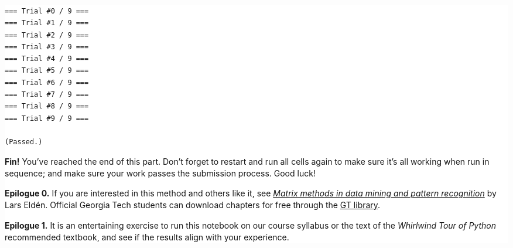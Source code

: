     === Trial #0 / 9 ===
    === Trial #1 / 9 ===
    === Trial #2 / 9 ===
    === Trial #3 / 9 ===
    === Trial #4 / 9 ===
    === Trial #5 / 9 ===
    === Trial #6 / 9 ===
    === Trial #7 / 9 ===
    === Trial #8 / 9 ===
    === Trial #9 / 9 ===
    
    (Passed.)
    

**Fin!** You’ve reached the end of this part. Don’t forget to restart and run all cells again to make sure it’s all working when run in sequence; and make sure your work passes the submission process. Good luck!

**Epilogue 0.** If you are interested in this method and others like it, see [_Matrix methods in data mining and pattern recognition_](https://epubs.siam.org/doi/book/10.1137/1.9780898718867) by Lars Eldén. Official Georgia Tech students can download chapters for free through the [GT library](https://epubs-siam-org.prx.library.gatech.edu/doi/book/10.1137/1.9780898718867).

**Epilogue 1.** It is an entertaining exercise to run this notebook on our course syllabus or the text of the _Whirlwind Tour of Python_ recommended textbook, and see if the results align with your experience.
